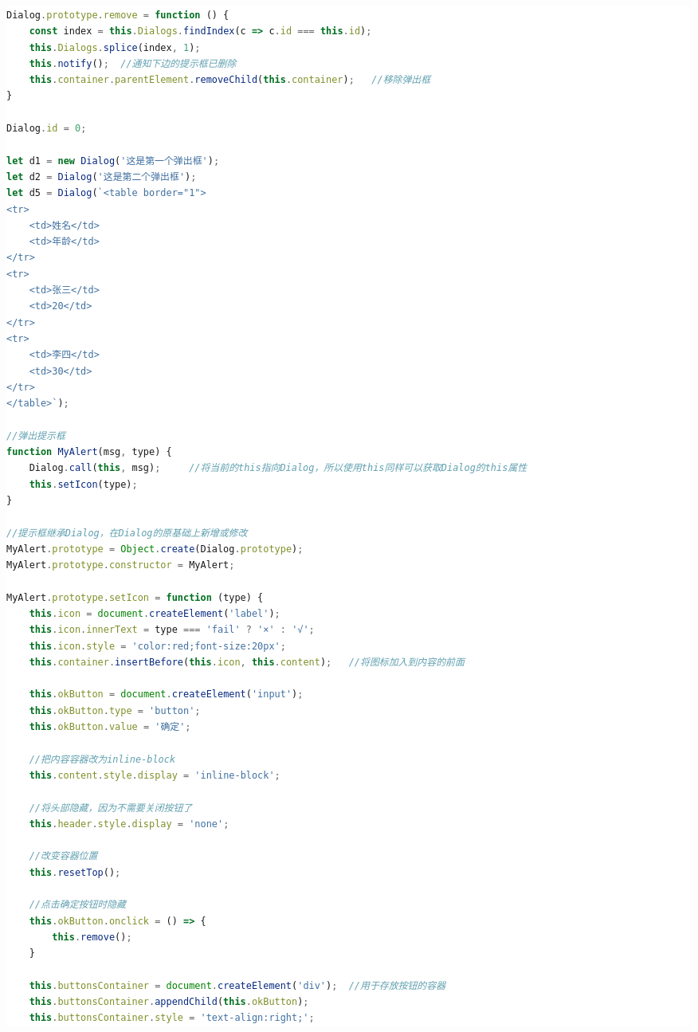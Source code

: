 ``` js
Dialog.prototype.remove = function () {
    const index = this.Dialogs.findIndex(c => c.id === this.id);
    this.Dialogs.splice(index, 1);
    this.notify();  //通知下边的提示框已删除
    this.container.parentElement.removeChild(this.container);   //移除弹出框
}

Dialog.id = 0;

let d1 = new Dialog('这是第一个弹出框');
let d2 = Dialog('这是第二个弹出框');
let d5 = Dialog(`<table border="1">
<tr>
    <td>姓名</td>
    <td>年龄</td>
</tr>
<tr>
    <td>张三</td>
    <td>20</td>
</tr>
<tr>
    <td>李四</td>
    <td>30</td>
</tr>
</table>`);

//弹出提示框
function MyAlert(msg, type) {
    Dialog.call(this, msg);     //将当前的this指向Dialog，所以使用this同样可以获取Dialog的this属性
    this.setIcon(type);
}

//提示框继承Dialog，在Dialog的原基础上新增或修改
MyAlert.prototype = Object.create(Dialog.prototype);
MyAlert.prototype.constructor = MyAlert;

MyAlert.prototype.setIcon = function (type) {
    this.icon = document.createElement('label');
    this.icon.innerText = type === 'fail' ? '×' : '√';
    this.icon.style = 'color:red;font-size:20px';
    this.container.insertBefore(this.icon, this.content);   //将图标加入到内容的前面

    this.okButton = document.createElement('input');
    this.okButton.type = 'button';
    this.okButton.value = '确定';

    //把内容容器改为inline-block
    this.content.style.display = 'inline-block';

    //将头部隐藏，因为不需要关闭按钮了
    this.header.style.display = 'none';

    //改变容器位置
    this.resetTop();

    //点击确定按钮时隐藏
    this.okButton.onclick = () => {
        this.remove();
    }

    this.buttonsContainer = document.createElement('div');  //用于存放按钮的容器
    this.buttonsContainer.appendChild(this.okButton);
    this.buttonsContainer.style = 'text-align:right;';
```